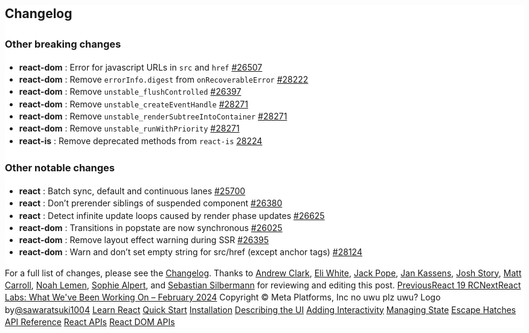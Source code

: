 ## Changelog [](https://react.dev/blog/2024/04/25/react-19-upgrade-guide#changelog "Link for Changelog ")
### Other breaking changes [](https://react.dev/blog/2024/04/25/react-19-upgrade-guide#other-breaking-changes "Link for Other breaking changes ")
  * **react-dom** : Error for javascript URLs in `src` and `href` [#26507](https://github.com/facebook/react/pull/26507)
  * **react-dom** : Remove `errorInfo.digest` from `onRecoverableError` [#28222](https://github.com/facebook/react/pull/28222)
  * **react-dom** : Remove `unstable_flushControlled` [#26397](https://github.com/facebook/react/pull/26397)
  * **react-dom** : Remove `unstable_createEventHandle` [#28271](https://github.com/facebook/react/pull/28271)
  * **react-dom** : Remove `unstable_renderSubtreeIntoContainer` [#28271](https://github.com/facebook/react/pull/28271)
  * **react-dom** : Remove `unstable_runWithPriority` [#28271](https://github.com/facebook/react/pull/28271)
  * **react-is** : Remove deprecated methods from `react-is` [28224](https://github.com/facebook/react/pull/28224)


### Other notable changes [](https://react.dev/blog/2024/04/25/react-19-upgrade-guide#other-notable-changes "Link for Other notable changes ")
  * **react** : Batch sync, default and continuous lanes [#25700](https://github.com/facebook/react/pull/25700)
  * **react** : Don’t prerender siblings of suspended component [#26380](https://github.com/facebook/react/pull/26380)
  * **react** : Detect infinite update loops caused by render phase updates [#26625](https://github.com/facebook/react/pull/26625)
  * **react-dom** : Transitions in popstate are now synchronous [#26025](https://github.com/facebook/react/pull/26025)
  * **react-dom** : Remove layout effect warning during SSR [#26395](https://github.com/facebook/react/pull/26395)
  * **react-dom** : Warn and don’t set empty string for src/href (except anchor tags) [#28124](https://github.com/facebook/react/pull/28124)


For a full list of changes, please see the [Changelog](https://github.com/facebook/react/blob/main/CHANGELOG.md#1900-december-5-2024).
Thanks to [Andrew Clark](https://twitter.com/acdlite), [Eli White](https://twitter.com/Eli_White), [Jack Pope](https://github.com/jackpope), [Jan Kassens](https://github.com/kassens), [Josh Story](https://twitter.com/joshcstory), [Matt Carroll](https://twitter.com/mattcarrollcode), [Noah Lemen](https://twitter.com/noahlemen), [Sophie Alpert](https://twitter.com/sophiebits), and [Sebastian Silbermann](https://twitter.com/sebsilbermann) for reviewing and editing this post.
[PreviousReact 19 RC](https://react.dev/blog/2024/04/25/react-19)[NextReact Labs: What We've Been Working On – February 2024](https://react.dev/blog/2024/02/15/react-labs-what-we-have-been-working-on-february-2024)
[](https://opensource.fb.com/)
Copyright © Meta Platforms, Inc
no uwu plz
uwu?
Logo by[@sawaratsuki1004](https://twitter.com/sawaratsuki1004)
[Learn React](https://react.dev/learn)
[Quick Start](https://react.dev/learn)
[Installation](https://react.dev/learn/installation)
[Describing the UI](https://react.dev/learn/describing-the-ui)
[Adding Interactivity](https://react.dev/learn/adding-interactivity)
[Managing State](https://react.dev/learn/managing-state)
[Escape Hatches](https://react.dev/learn/escape-hatches)
[API Reference](https://react.dev/reference/react)
[React APIs](https://react.dev/reference/react)
[React DOM APIs](https://react.dev/reference/react-dom)